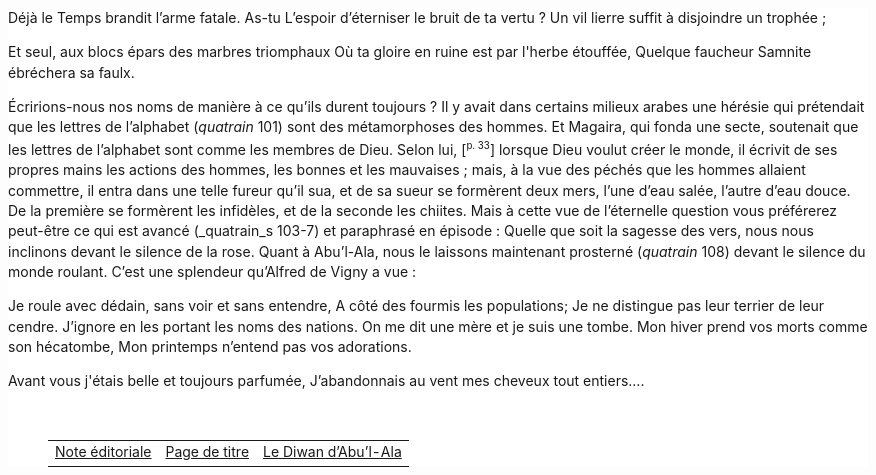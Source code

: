 Déjà le Temps brandit l’arme fatale. As-tu
L’espoir d’éterniser le bruit de ta vertu ?
Un vil lierre suffit à disjoindre un trophée ;

Et seul, aux blocs épars des marbres triomphaux
Où ta gloire en ruine est par l'herbe étouffée,
Quelque faucheur Samnite ébréchera sa faulx.

Écririons-nous nos noms de manière à ce qu’ils durent toujours ? Il y avait dans certains milieux arabes une hérésie qui prétendait que les lettres de l’alphabet (_quatrain_ 101) sont des métamorphoses des hommes. Et Magaira, qui fonda une secte, soutenait que les lettres de l’alphabet sont comme les membres de Dieu. Selon lui, <span id="p33">[<sup><small>p. 33</small></sup>]</span> lorsque Dieu voulut créer le monde, il écrivit de ses propres mains les actions des hommes, les bonnes et les mauvaises ; mais, à la vue des péchés que les hommes allaient commettre, il entra dans une telle fureur qu’il sua, et de sa sueur se formèrent deux mers, l’une d’eau salée, l’autre d’eau douce. De la première se formèrent les infidèles, et de la seconde les chiites. Mais à cette vue de l’éternelle question vous préférerez peut-être ce qui est avancé (_quatrain_s 103-7) et paraphrasé en épisode : Quelle que soit la sagesse des vers, nous nous inclinons devant le silence de la rose. Quant à Abu’l-Ala, nous le laissons maintenant prosterné (_quatrain_ 108) devant le silence du monde roulant. C’est une splendeur qu’Alfred de Vigny a vue :

Je roule avec dédain, sans voir et sans entendre,
A côté des fourmis les populations;
Je ne distingue pas leur terrier de leur cendre.
J’ignore en les portant les noms des nations.
On me dit une mère et je suis une tombe.
Mon hiver prend vos morts comme son hécatombe,
Mon printemps n’entend pas vos adorations.

Avant vous j'étais belle et toujours parfumée,
J’abandonnais au vent mes cheveux tout entiers….

<br>

<figure class="table chapter-navigator">
  <table>
    <tbody>
      <tr>
        <td>
        <a href="/fr/book/Islam/The_Diwan_of_Abul_Ala/Editorial">
          <span class="mdi mdi-arrow-left-drop-circle"></span><span class="pl-2">Note éditoriale</span>
        </a>
        </td>
        <td>
        <a href="/fr/book/Islam/The_Diwan_of_Abul_Ala">
          <span class="mdi mdi-book-open-variant"></span><span class="pl-2">Page de titre</span>
        </a>
        </td>
        <td>
        <a href="/fr/book/Islam/The_Diwan_of_Abul_Ala/The_Diwan_of_Abul_Ala">
          <span class="pr-2">Le Diwan d’Abu’l-Ala</span><span class="mdi mdi-arrow-right-drop-circle"></span>
        </a>
        </td>
      </tr>
    </tbody>
  </table>
</figure>


[^0]: 14:\* _Cf._ Lyall, _Messages arabes anciens._
[^1]: 16:\* _Cf._ Whittaker, _Les Néo-Platonistes_.
[^2]: 16:† Bien sûr, j’utilise la superbe édition des lettres du professeur Margoliouth.
[^5]: 19:\* _Cf._ Pline, _Histoire naturelle_,_ vii. 174.
[^6]: 20:\* Frazer, _Le Rameau d'or_, vol. i., p. 254.
[^7]: 21:\* Meredith, _Le rasage de Shagpat._
[^9]: 23:\* Cité par Grimm, _Mythologie teutonique_, vol. 2, p. 845.
[^11]: 24:† _Cf._ en Scandinavie la déesse de la mort Hel.
[^12]: 24:‡ Romain Rolland, _Jean Christophe._
[^13]: 25:\* Ella d'Arcy, _Instances modernes._
[^15]: 29:\* Pape, _Iliade_, xx. 577.